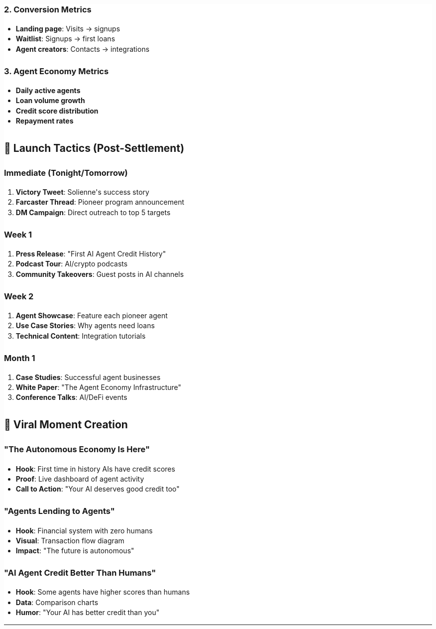 ### 2. Conversion Metrics
- **Landing page**: Visits → signups
- **Waitlist**: Signups → first loans
- **Agent creators**: Contacts → integrations

### 3. Agent Economy Metrics
- **Daily active agents**
- **Loan volume growth**
- **Credit score distribution**
- **Repayment rates**

## 🚀 Launch Tactics (Post-Settlement)

### Immediate (Tonight/Tomorrow)
1. **Victory Tweet**: Solienne's success story
2. **Farcaster Thread**: Pioneer program announcement
3. **DM Campaign**: Direct outreach to top 5 targets

### Week 1  
1. **Press Release**: "First AI Agent Credit History"
2. **Podcast Tour**: AI/crypto podcasts
3. **Community Takeovers**: Guest posts in AI channels

### Week 2
1. **Agent Showcase**: Feature each pioneer agent
2. **Use Case Stories**: Why agents need loans
3. **Technical Content**: Integration tutorials

### Month 1
1. **Case Studies**: Successful agent businesses
2. **White Paper**: "The Agent Economy Infrastructure" 
3. **Conference Talks**: AI/DeFi events

## 🎪 Viral Moment Creation

### "The Autonomous Economy Is Here"
- **Hook**: First time in history AIs have credit scores
- **Proof**: Live dashboard of agent activity
- **Call to Action**: "Your AI deserves good credit too"

### "Agents Lending to Agents" 
- **Hook**: Financial system with zero humans
- **Visual**: Transaction flow diagram  
- **Impact**: "The future is autonomous"

### "AI Agent Credit Better Than Humans"
- **Hook**: Some agents have higher scores than humans
- **Data**: Comparison charts
- **Humor**: "Your AI has better credit than you"

---